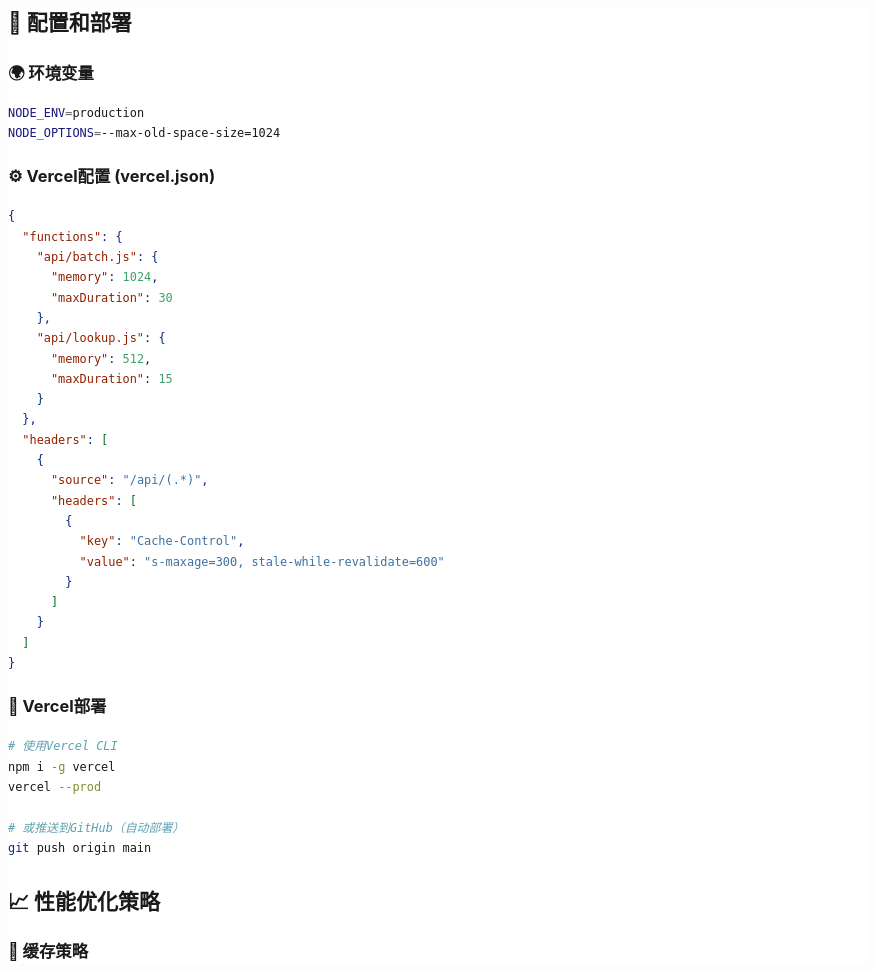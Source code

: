 ## 🔧 配置和部署

### 🌍 环境变量

```bash
NODE_ENV=production
NODE_OPTIONS=--max-old-space-size=1024
```

### ⚙️ Vercel配置 (vercel.json)

```json
{
  "functions": {
    "api/batch.js": {
      "memory": 1024,
      "maxDuration": 30
    },
    "api/lookup.js": {
      "memory": 512,
      "maxDuration": 15
    }
  },
  "headers": [
    {
      "source": "/api/(.*)",
      "headers": [
        {
          "key": "Cache-Control",
          "value": "s-maxage=300, stale-while-revalidate=600"
        }
      ]
    }
  ]
}
```

### 🚀 Vercel部署

```bash
# 使用Vercel CLI
npm i -g vercel
vercel --prod

# 或推送到GitHub（自动部署）
git push origin main
```

## 📈 性能优化策略

### 🔄 缓存策略
